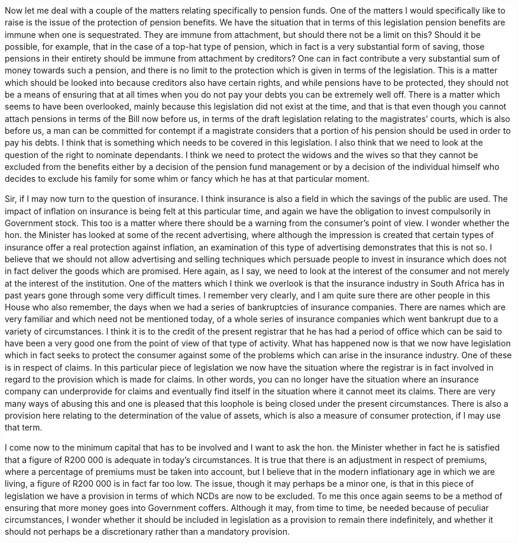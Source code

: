 <p>Now let me deal with a couple of the matters relating specifically to pension funds. One of the matters I would specifically like to raise is the issue of the protection of pension benefits. We have the situation that in terms of this legislation pension benefits are immune when one is sequestrated. They are immune from attachment, but should there not be a limit on this&#x003F; Should it be possible, for example, that in the case of a top-hat type of pension, which in fact is a very substantial form of saving, those pensions in their entirety should be immune from attachment by creditors&#x003F; One can in fact contribute a very substantial sum of money towards such a pension, and there is no limit to the protection which is given in terms of the legislation. This is a matter which should be looked into because creditors also have certain rights, and while pensions have to be protected, they should not be a means of ensuring that at all times when you do not pay your debts you can be extremely well off. There is a matter which seems to have been overlooked, mainly because this legislation did not exist at the time, and that is that even though you cannot attach pensions in terms of the Bill now before us, in terms of the draft legislation relating to the magistrates&#x2019; courts, which is also before us, a man can be committed for contempt if a magistrate considers that a portion of his pension should be used in order to pay his debts. I think that is something which needs to be covered in this legislation. I also think that we need to look at the question of the right to nominate dependants. I think we need to protect the widows and the wives so that they cannot be excluded from the benefits either by a decision of the pension fund management or by a decision of the individual himself who decides to exclude his family for some whim or fancy which he has at that particular moment.</p>

<p>Sir, if I may now turn to the question of insurance. I think insurance is also a field in which the savings of the public are used. The impact of inflation on insurance is being felt at this particular time, and again we have the obligation to invest compulsorily in Government stock. This too is a matter where there should be a warning from the consumer&#x2019;s point of view. I wonder whether the hon. the Minister has looked at some of the recent advertising, where although the impression is created that certain types of insurance offer a real protection against inflation, an examination of this type of advertising demonstrates that this is not so. I believe that we should not allow advertising and selling techniques which persuade people to invest in insurance which does not in fact deliver the goods which are promised. Here again, as I say, we need to look at the interest of the consumer and not merely at the interest of the institution. One of the matters which I think we overlook is that the insurance industry in South Africa has in past years gone through some very difficult times. I remember very clearly, and I am quite sure there are other people in this House who also remember, the days when we had a series of bankruptcies of insurance companies. There are names which are very familiar and which need not be mentioned today, of a whole series of insurance companies which went bankrupt due to a variety of circumstances. I think it is to the credit of the present registrar that he has had a period of office which can be said to have been a very good one from the point of view of that type of activity. What has happened now is that we now have legislation which in fact seeks to protect the consumer against some of the problems which can arise in the insurance industry. One of these is in respect of claims. In this particular piece of legislation we now <span class="col_3275-3276" refersTo="page_0320"/>have the situation where the registrar is in fact involved in regard to the provision which is made for claims. In other words, you can no longer have the situation where an insurance company can underprovide for claims and eventually find itself in the situation where it cannot meet its claims. There are very many ways of abusing this and one is pleased that this loophole is being closed under the present circumstances. There is also a provision here relating to the determination of the value of assets, which is also a measure of consumer protection, if I may use that term.</p>

<p>I come now to the minimum capital that has to be involved and I want to ask the hon. the Minister whether in fact he is satisfied that a figure of R200 000 is adequate in today&#x2019;s circumstances. It is true that there is an adjustment in respect of premiums, where a percentage of premiums must be taken into account, but I believe that in the modern inflationary age in which we are living, a figure of R200 000 is in fact far too low. The issue, though it may perhaps be a minor one, is that in this piece of legislation we have a provision in terms of which NCDs are now to be excluded. To me this once again seems to be a method of ensuring that more money goes into Government coffers. Although it may, from time to time, be needed because of peculiar circumstances, I wonder whether it should be included in legislation as a provision to remain there indefinitely, and whether it should not perhaps be a discretionary rather than a mandatory provision.</p>
